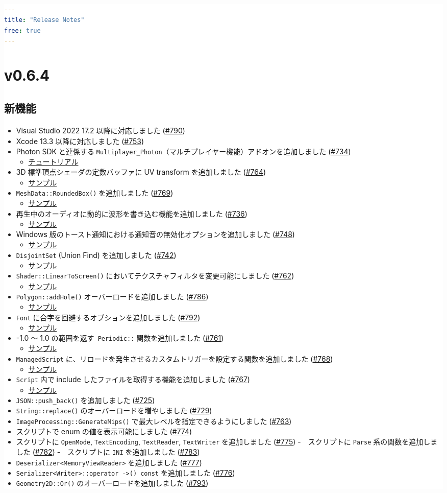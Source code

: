 ```yaml
---
title: "Release Notes"
free: true
---
```


# v0.6.4

## 新機能
- Visual Studio 2022 17.2 以降に対応しました ([#790](https://github.com/Siv3D/OpenSiv3D/issues/790))
- Xcode 13.3 以降に対応しました ([#753](https://github.com/Siv3D/OpenSiv3D/issues/753))
- Photon SDK と連係する `Multiplayer_Photon`（マルチプレイヤー機能）アドオンを追加しました ([#734](https://github.com/Siv3D/OpenSiv3D/issues/734))
  - [チュートリアル](https://zenn.dev/reputeless/scraps/03d951dddb53ab)
- 3D 標準頂点シェーダの定数バッファに UV transform を追加しました ([#764](https://github.com/Siv3D/OpenSiv3D/issues/764))
  - [サンプル](https://zenn.dev/link/comments/8247739e3be0fb)
- `MeshData::RoundedBox()` を追加しました ([#769](https://github.com/Siv3D/OpenSiv3D/issues/769))
  - [サンプル](https://zenn.dev/link/comments/654aede40de72c)
- 再生中のオーディオに動的に波形を書き込む機能を追加しました ([#736](https://github.com/Siv3D/OpenSiv3D/issues/736))
  - [サンプル](https://zenn.dev/link/comments/8af1a8f60deaa1)
- Windows 版のトースト通知における通知音の無効化オプションを追加しました ([#748](https://github.com/Siv3D/OpenSiv3D/issues/748))
  - [サンプル](https://zenn.dev/link/comments/c076465eed0f45)
- `DisjointSet` (Union Find) を追加しました ([#742](https://github.com/Siv3D/OpenSiv3D/issues/742))
  - [サンプル](https://zenn.dev/link/comments/5a327d5c40b86f)
- `Shader::LinearToScreen()` においてテクスチャフィルタを変更可能にしました ([#762](https://github.com/Siv3D/OpenSiv3D/issues/762))
  - [サンプル](https://zenn.dev/link/comments/81ffc408b80ac8)
- `Polygon::addHole()` オーバーロードを追加しました ([#786](https://github.com/Siv3D/OpenSiv3D/issues/786))
  - [サンプル](https://zenn.dev/link/comments/3a5e307fa484c6)
- `Font` に合字を回避するオプションを追加しました ([#792](https://github.com/Siv3D/OpenSiv3D/issues/792))
  - [サンプル](https://zenn.dev/link/comments/b4e3e69c91b3a0)
- -1.0 ～ 1.0 の範囲を返す` Periodic::` 関数を追加しました ([#761](https://github.com/Siv3D/OpenSiv3D/issues/761))
  - [サンプル](https://zenn.dev/link/comments/e321c3bf3fc6cc)
- `ManagedScript` に、リロードを発生させるカスタムトリガーを設定する関数を追加しました ([#768](https://github.com/Siv3D/OpenSiv3D/issues/768))
  - [サンプル](https://zenn.dev/link/comments/9726f79f84c446)
- `Script` 内で include したファイルを取得する機能を追加しました ([#767](https://github.com/Siv3D/OpenSiv3D/issues/767))
  - [サンプル](https://zenn.dev/link/comments/052f71ba876683)
- `JSON::push_back()` を追加しました ([#725](https://github.com/Siv3D/OpenSiv3D/issues/725))
- `String::replace()` のオーバーロードを増やしました ([#729](https://github.com/Siv3D/OpenSiv3D/issues/729))
- `ImageProcessing::GenerateMips()` で最大レベルを指定できるようにしました ([#763](https://github.com/Siv3D/OpenSiv3D/issues/763))
- スクリプトで enum の値を表示可能にしました ([#774](https://github.com/Siv3D/OpenSiv3D/issues/774))
- スクリプトに `OpenMode`, `TextEncoding`, `TextReader`, `TextWriter` を追加しました ([#775](https://github.com/Siv3D/OpenSiv3D/issues/775))
-　スクリプトに `Parse` 系の関数を追加しました ([#782](https://github.com/Siv3D/OpenSiv3D/issues/782))
-　スクリプトに `INI` を追加しました ([#783](https://github.com/Siv3D/OpenSiv3D/issues/783))
- `Deserializer<MemoryViewReader>` を追加しました ([#777](https://github.com/Siv3D/OpenSiv3D/issues/777))
- `Serializer<Writer>::operator ->() const` を追加しました ([#776](https://github.com/Siv3D/OpenSiv3D/issues/776))
- `Geometry2D::Or()` のオーバーロードを追加しました ([#793](https://github.com/Siv3D/OpenSiv3D/issues/793))
